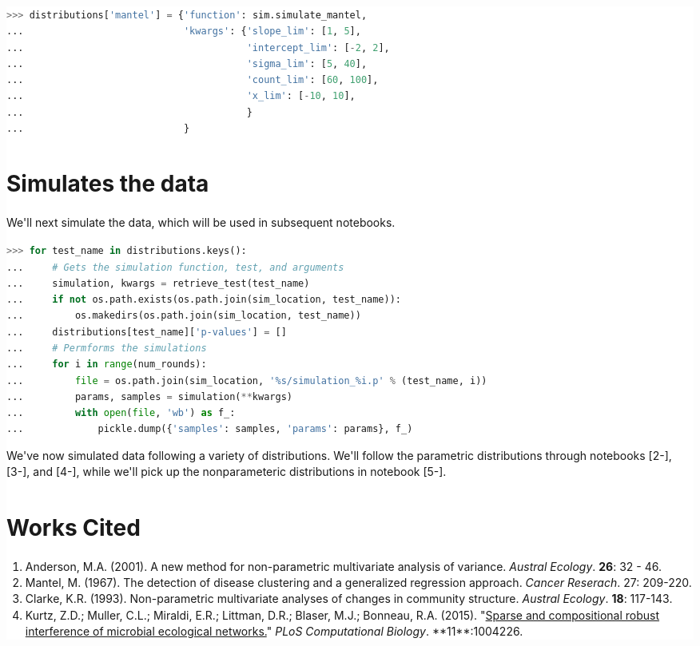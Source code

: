 ```python
>>> distributions['mantel'] = {'function': sim.simulate_mantel,
...                            'kwargs': {'slope_lim': [1, 5],
...                                       'intercept_lim': [-2, 2],
...                                       'sigma_lim': [5, 40],
...                                       'count_lim': [60, 100],
...                                       'x_lim': [-10, 10],
...                                       }
...                            }
```

# Simulates the data

We'll next simulate the data, which will be used in subsequent notebooks.

```python
>>> for test_name in distributions.keys():
...     # Gets the simulation function, test, and arguments
...     simulation, kwargs = retrieve_test(test_name)
...     if not os.path.exists(os.path.join(sim_location, test_name)):
...         os.makedirs(os.path.join(sim_location, test_name))
...     distributions[test_name]['p-values'] = []
...     # Permforms the simulations
...     for i in range(num_rounds):
...         file = os.path.join(sim_location, '%s/simulation_%i.p' % (test_name, i))
...         params, samples = simulation(**kwargs)
...         with open(file, 'wb') as f_:
...             pickle.dump({'samples': samples, 'params': params}, f_)
```

We've now simulated data following a variety of distributions. We'll follow the parametric distributions through notebooks [2-], [3-], and [4-], while we'll pick up the nonparameteric distributions in notebook [5-].

# Works Cited


<ol><li id="1">Anderson, M.A. (2001). A new method for non-parametric multivariate analysis of variance. <em>Austral Ecology</em>. <strong>26</strong>: 32 - 46.
</li><li id="2">Mantel, M. (1967). The detection of disease clustering and a generalized regression approach. <em>Cancer Reserach</em>. <stromg>27</strong>: 209-220.
</li><li id="3">Clarke, K.R. (1993). Non-parametric multivariate analyses of changes in community structure. <em>Austral Ecology</em>. <strong>18</strong>: 117-143.
</li><li id="4">Kurtz, Z.D.; Muller, C.L.; Miraldi, E.R.; Littman, D.R.; Blaser, M.J.; Bonneau, R.A. (2015). "<a href="https://www.ncbi.nlm.nih.gov/pubmed/25950956">Sparse and compositional robust interference of microbial ecological networks.</a>" <em>PLoS Computational Biology</em>. **11**:1004226.
</li></ol>

```python

```
